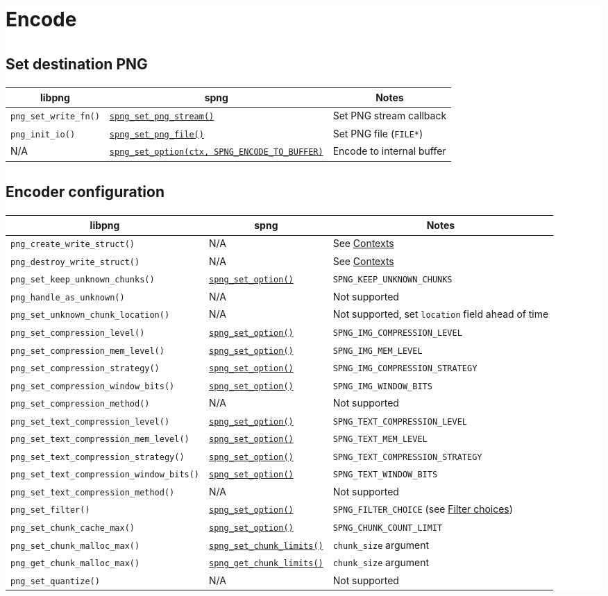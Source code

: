 
# Encode

## Set destination PNG

| libpng               | spng                                                                        | Notes                     |
|----------------------|-----------------------------------------------------------------------------|---------------------------|
| `png_set_write_fn()` | [`spng_set_png_stream()`](context.md#spng_set_png_stream)                   | Set PNG stream callback   |
| `png_init_io()`      | [`spng_set_png_file()`](decode.md#spng_set_png_file)                        | Set PNG file (`FILE*`)    |
| N/A                  | [`spng_set_option(ctx, SPNG_ENCODE_TO_BUFFER)`](context.md#spng_set_option) | Encode to internal buffer |


## Encoder configuration

| libpng                                   | spng                                                | Notes                                                        |
|------------------------------------------|-----------------------------------------------------|--------------------------------------------------------------|
| `png_create_write_struct()`              | N/A                                                 | See [Contexts](#contexts)                                    |
| `png_destroy_write_struct()`             | N/A                                                 | See [Contexts](#contexts)                                    |
| `png_set_keep_unknown_chunks()`          | [`spng_set_option()`](context.md#spng_set_option)   | `SPNG_KEEP_UNKNOWN_CHUNKS`                                   |
| `png_handle_as_unknown()`                | N/A                                                 | Not supported                                                |
| `png_set_unknown_chunk_location()`       | N/A                                                 | Not supported, set `location` field ahead of time            |
| `png_set_compression_level()`            | [`spng_set_option()`](context.md#spng_set_option)   | `SPNG_IMG_COMPRESSION_LEVEL`                                 |
| `png_set_compression_mem_level()`        | [`spng_set_option()`](context.md#spng_set_option)   | `SPNG_IMG_MEM_LEVEL`                                         |
| `png_set_compression_strategy()`         | [`spng_set_option()`](context.md#spng_set_option)   | `SPNG_IMG_COMPRESSION_STRATEGY`                              |
| `png_set_compression_window_bits()`      | [`spng_set_option()`](context.md#spng_set_option)   | `SPNG_IMG_WINDOW_BITS`                                       |
| `png_set_compression_method()`           | N/A                                                 | Not supported                                                |
| `png_set_text_compression_level()`       | [`spng_set_option()`](context.md#spng_set_option)   | `SPNG_TEXT_COMPRESSION_LEVEL`                                |
| `png_set_text_compression_mem_level()`   | [`spng_set_option()`](context.md#spng_set_option)   | `SPNG_TEXT_MEM_LEVEL`                                        |
| `png_set_text_compression_strategy()`    | [`spng_set_option()`](context.md#spng_set_option)   | `SPNG_TEXT_COMPRESSION_STRATEGY`                             |
| `png_set_text_compression_window_bits()` | [`spng_set_option()`](context.md#spng_set_option)   | `SPNG_TEXT_WINDOW_BITS`                                      |
| `png_set_text_compression_method()`      | N/A                                                 | Not supported                                                |
| `png_set_filter()`                       | [`spng_set_option()`](context.md#spng_set_option)   | `SPNG_FILTER_CHOICE` (see [Filter choices](#filter-choices)) |
| `png_set_chunk_cache_max()`              | [`spng_set_option()`](context.md#spng_set_option)   | `SPNG_CHUNK_COUNT_LIMIT`                                     |
| `png_set_chunk_malloc_max()`             | [`spng_set_chunk_limits()`](#spng_set_chunk_limits) | `chunk_size` argument                                        |
| `png_get_chunk_malloc_max()`             | [`spng_get_chunk_limits()`](#spng_get_chunk_limits) | `chunk_size` argument                                        |
| `png_set_quantize()`                     | N/A                                                 | Not supported                                                |
